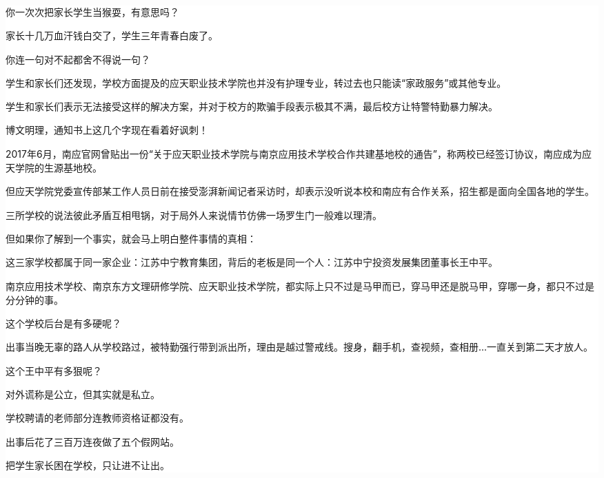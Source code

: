

你一次次把家长学生当猴耍，有意思吗？


家长十几万血汗钱白交了，学生三年青春白废了。



你连一句对不起都舍不得说一句？



学生和家长们还发现，学校方面提及的应天职业技术学院也并没有护理专业，转过去也只能读“家政服务”或其他专业。



学生和家长们表示无法接受这样的解决方案，并对于校方的欺骗手段表示极其不满，最后校方让特警特勤暴力解决。







博文明理，通知书上这几个字现在看着好讽刺！



2017年6月，南应官网曾贴出一份“关于应天职业技术学院与南京应用技术学校合作共建基地校的通告”，称两校已经签订协议，南应成为应天学院的生源基地校。



但应天学院党委宣传部某工作人员日前在接受澎湃新闻记者采访时，却表示没听说本校和南应有合作关系，招生都是面向全国各地的学生。



三所学校的说法彼此矛盾互相甩锅，对于局外人来说情节仿佛一场罗生门一般难以理清。



但如果你了解到一个事实，就会马上明白整件事情的真相：



这三家学校都属于同一家企业：江苏中宁教育集团，背后的老板是同一个人：江苏中宁投资发展集团董事长王中平。







南京应用技术学校、南京东方文理研修学院、应天职业技术学院，都实际上只不过是马甲而已，穿马甲还是脱马甲，穿哪一身，都只不过是分分钟的事。



这个学校后台是有多硬呢？



出事当晚无辜的路人从学校路过，被特勤强行带到派出所，理由是越过警戒线。搜身，翻手机，查视频，查相册...一直关到第二天才放人。



这个王中平有多狠呢？



对外谎称是公立，但其实就是私立。

学校聘请的老师部分连教师资格证都没有。

出事后花了三百万连夜做了五个假网站。

把学生家长困在学校，只让进不让出。
